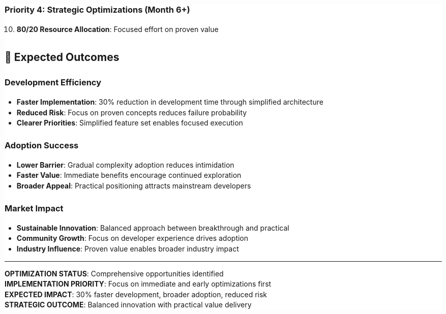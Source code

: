 ### Priority 4: Strategic Optimizations (Month 6+)
10. **80/20 Resource Allocation**: Focused effort on proven value

## 🎯 Expected Outcomes

### Development Efficiency
- **Faster Implementation**: 30% reduction in development time through simplified architecture
- **Reduced Risk**: Focus on proven concepts reduces failure probability
- **Clearer Priorities**: Simplified feature set enables focused execution

### Adoption Success  
- **Lower Barrier**: Gradual complexity adoption reduces intimidation
- **Faster Value**: Immediate benefits encourage continued exploration
- **Broader Appeal**: Practical positioning attracts mainstream developers

### Market Impact
- **Sustainable Innovation**: Balanced approach between breakthrough and practical
- **Community Growth**: Focus on developer experience drives adoption
- **Industry Influence**: Proven value enables broader industry impact

---

**OPTIMIZATION STATUS**: Comprehensive opportunities identified  
**IMPLEMENTATION PRIORITY**: Focus on immediate and early optimizations first  
**EXPECTED IMPACT**: 30% faster development, broader adoption, reduced risk  
**STRATEGIC OUTCOME**: Balanced innovation with practical value delivery
